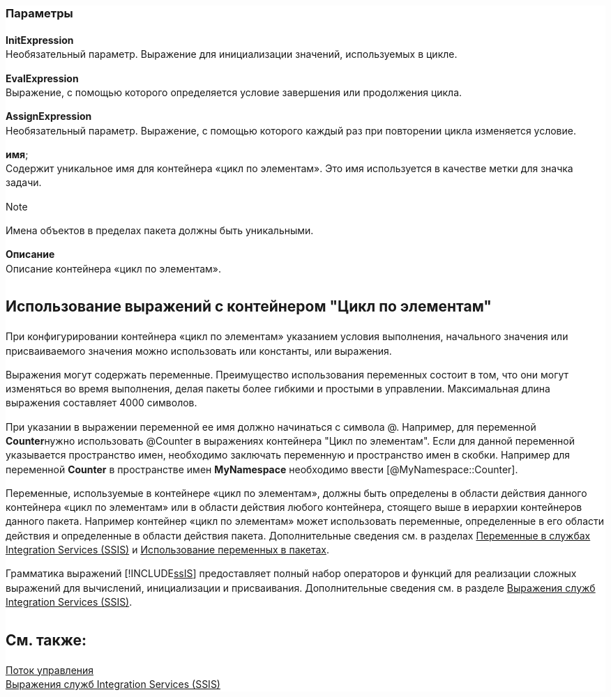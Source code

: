 ### <a name="options"></a>Параметры  
 **InitExpression**  
 Необязательный параметр. Выражение для инициализации значений, используемых в цикле.  
  
 **EvalExpression**  
 Выражение, с помощью которого определяется условие завершения или продолжения цикла.  
  
 **AssignExpression**  
 Необязательный параметр. Выражение, с помощью которого каждый раз при повторении цикла изменяется условие.  
  
 **имя**;  
 Содержит уникальное имя для контейнера «цикл по элементам». Это имя используется в качестве метки для значка задачи.  
  
> [!NOTE]  
>  Имена объектов в пределах пакета должны быть уникальными.  
  
 **Описание**  
 Описание контейнера «цикл по элементам».  
 
## <a name="use-expressions-with-the-for-loop-container"></a>Использование выражений с контейнером "Цикл по элементам"  
 При конфигурировании контейнера «цикл по элементам» указанием условия выполнения, начального значения или присваиваемого значения можно использовать или константы, или выражения.  
  
 Выражения могут содержать переменные. Преимущество использования переменных состоит в том, что они могут изменяться во время выполнения, делая пакеты более гибкими и простыми в управлении. Максимальная длина выражения составляет 4000 символов.  
  
 При указании в выражении переменной ее имя должно начинаться с символа @. Например, для переменной **Counter**нужно использовать @Counter в выражениях контейнера "Цикл по элементам". Если для данной переменной указывается пространство имен, необходимо заключать переменную и пространство имен в скобки. Например для переменной **Counter** в пространстве имен **MyNamespace** необходимо ввести [@MyNamespace::Counter].  
  
 Переменные, используемые в контейнере «цикл по элементам», должны быть определены в области действия данного контейнера «цикл по элементам» или в области действия любого контейнера, стоящего выше в иерархии контейнеров данного пакета. Например контейнер «цикл по элементам» может использовать переменные, определенные в его области действия и определенные в области действия пакета. Дополнительные сведения см. в разделах [Переменные в службах Integration Services (SSIS)](../../integration-services/integration-services-ssis-variables.md) и [Использование переменных в пакетах](https://msdn.microsoft.com/library/7742e92d-46c5-4cc4-b9a3-45b688ddb787).  
  
 Грамматика выражений [!INCLUDE[ssIS](../../includes/ssis-md.md)] предоставляет полный набор операторов и функций для реализации сложных выражений для вычислений, инициализации и присваивания. Дополнительные сведения см. в разделе [Выражения служб Integration Services (SSIS)](../../integration-services/expressions/integration-services-ssis-expressions.md).  
  
  
## <a name="see-also"></a>См. также:  
 [Поток управления](../../integration-services/control-flow/control-flow.md)   
 [Выражения служб Integration Services (SSIS)](../../integration-services/expressions/integration-services-ssis-expressions.md)  
  
  
